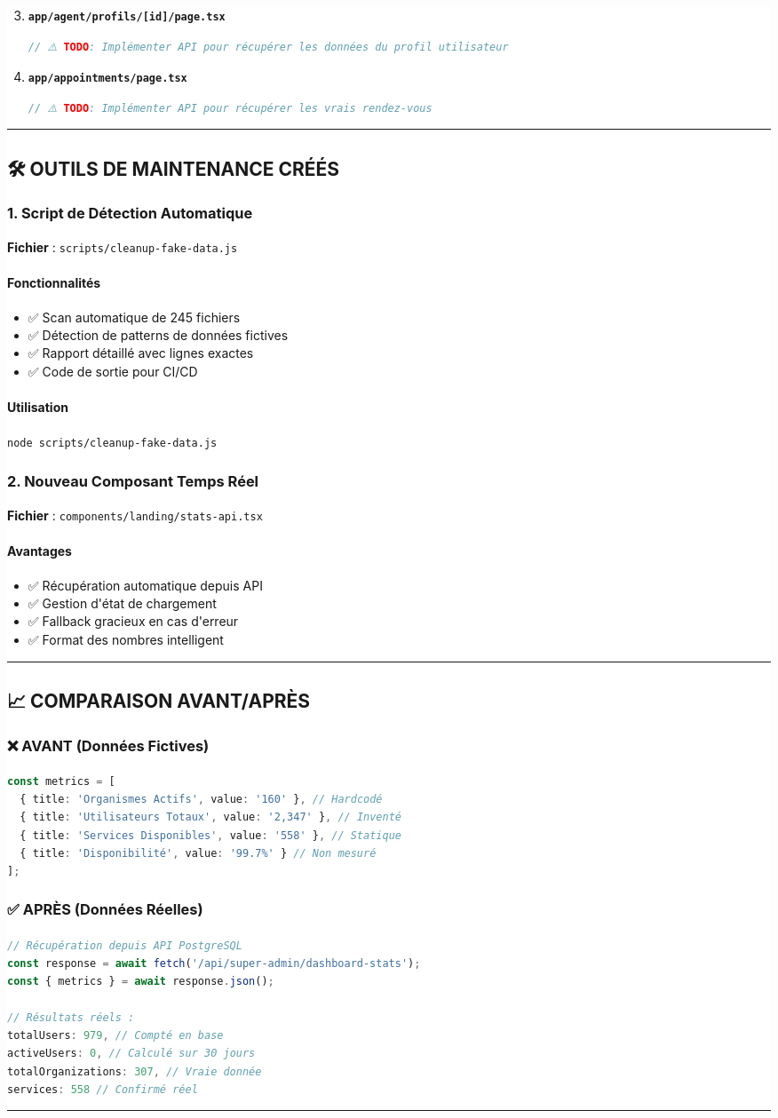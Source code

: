 3. **`app/agent/profils/[id]/page.tsx`**
   ```typescript
   // ⚠️ TODO: Implémenter API pour récupérer les données du profil utilisateur
   ```

4. **`app/appointments/page.tsx`**
   ```typescript
   // ⚠️ TODO: Implémenter API pour récupérer les vrais rendez-vous
   ```

---

## 🛠️ **OUTILS DE MAINTENANCE CRÉÉS**

### 1. **Script de Détection Automatique**
**Fichier** : `scripts/cleanup-fake-data.js`

#### Fonctionnalités
- ✅ Scan automatique de 245 fichiers
- ✅ Détection de patterns de données fictives
- ✅ Rapport détaillé avec lignes exactes
- ✅ Code de sortie pour CI/CD

#### Utilisation
```bash
node scripts/cleanup-fake-data.js
```

### 2. **Nouveau Composant Temps Réel**
**Fichier** : `components/landing/stats-api.tsx`

#### Avantages
- ✅ Récupération automatique depuis API
- ✅ Gestion d'état de chargement
- ✅ Fallback gracieux en cas d'erreur
- ✅ Format des nombres intelligent

---

## 📈 **COMPARAISON AVANT/APRÈS**

### ❌ **AVANT (Données Fictives)**
```typescript
const metrics = [
  { title: 'Organismes Actifs', value: '160' }, // Hardcodé
  { title: 'Utilisateurs Totaux', value: '2,347' }, // Inventé
  { title: 'Services Disponibles', value: '558' }, // Statique
  { title: 'Disponibilité', value: '99.7%' } // Non mesuré
];
```

### ✅ **APRÈS (Données Réelles)**
```typescript
// Récupération depuis API PostgreSQL
const response = await fetch('/api/super-admin/dashboard-stats');
const { metrics } = await response.json();

// Résultats réels :
totalUsers: 979, // Compté en base
activeUsers: 0, // Calculé sur 30 jours
totalOrganizations: 307, // Vraie donnée
services: 558 // Confirmé réel
```

---